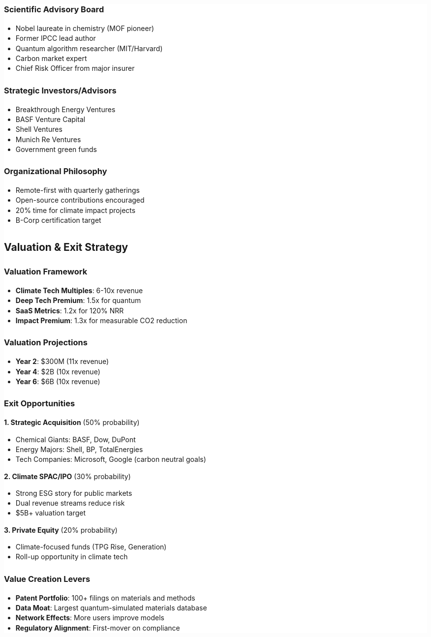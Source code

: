 ### Scientific Advisory Board
- Nobel laureate in chemistry (MOF pioneer)
- Former IPCC lead author
- Quantum algorithm researcher (MIT/Harvard)
- Carbon market expert
- Chief Risk Officer from major insurer

### Strategic Investors/Advisors
- Breakthrough Energy Ventures
- BASF Venture Capital
- Shell Ventures
- Munich Re Ventures
- Government green funds

### Organizational Philosophy
- Remote-first with quarterly gatherings
- Open-source contributions encouraged
- 20% time for climate impact projects
- B-Corp certification target

## Valuation & Exit Strategy

### Valuation Framework
- **Climate Tech Multiples**: 6-10x revenue
- **Deep Tech Premium**: 1.5x for quantum
- **SaaS Metrics**: 1.2x for 120% NRR
- **Impact Premium**: 1.3x for measurable CO2 reduction

### Valuation Projections
- **Year 2**: $300M (11x revenue)
- **Year 4**: $2B (10x revenue)
- **Year 6**: $6B (10x revenue)

### Exit Opportunities

**1. Strategic Acquisition** (50% probability)
- Chemical Giants: BASF, Dow, DuPont
- Energy Majors: Shell, BP, TotalEnergies
- Tech Companies: Microsoft, Google (carbon neutral goals)

**2. Climate SPAC/IPO** (30% probability)
- Strong ESG story for public markets
- Dual revenue streams reduce risk
- $5B+ valuation target

**3. Private Equity** (20% probability)
- Climate-focused funds (TPG Rise, Generation)
- Roll-up opportunity in climate tech

### Value Creation Levers
- **Patent Portfolio**: 100+ filings on materials and methods
- **Data Moat**: Largest quantum-simulated materials database
- **Network Effects**: More users improve models
- **Regulatory Alignment**: First-mover on compliance
